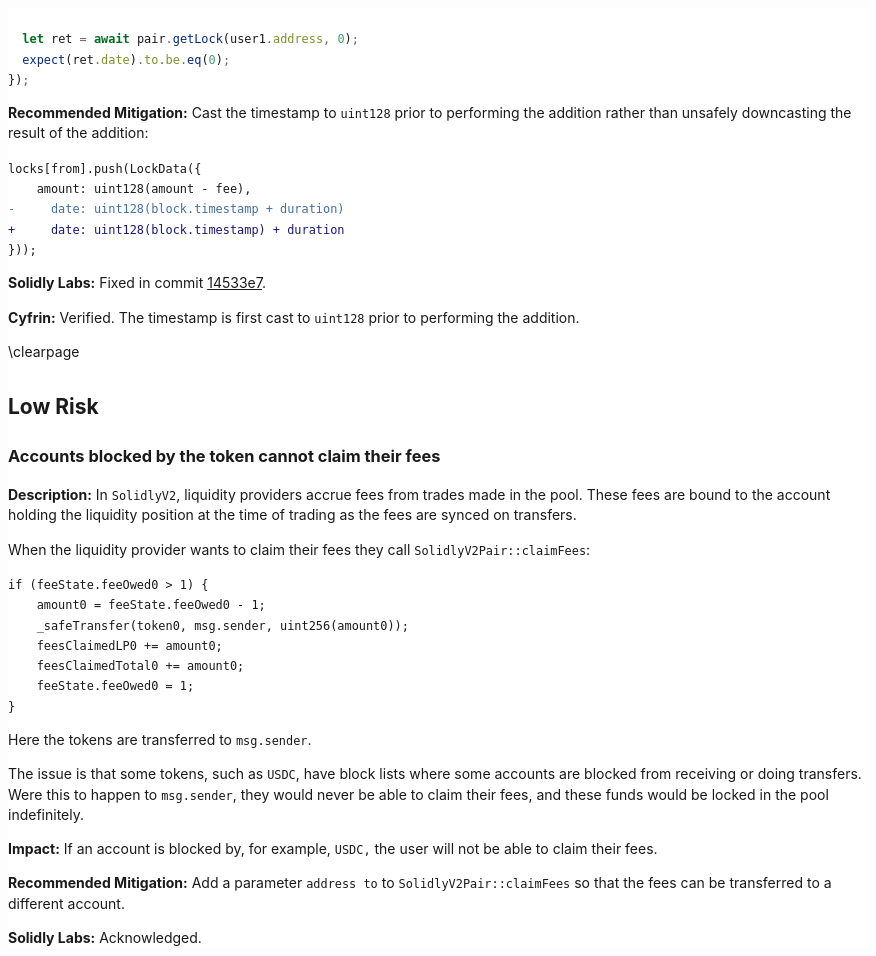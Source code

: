 ```javascript

  let ret = await pair.getLock(user1.address, 0);
  expect(ret.date).to.be.eq(0);
});
  ```
**Recommended Mitigation:** Cast the timestamp to `uint128` prior to performing the addition rather than unsafely downcasting the result of the addition:

```diff
locks[from].push(LockData({
    amount: uint128(amount - fee),
-     date: uint128(block.timestamp + duration)
+     date: uint128(block.timestamp) + duration
}));
```

**Solidly Labs:** Fixed in commit [14533e7](https://github.com/SolidlyLabs/v2-core/tree/14533e758f42009ca1d2cf4e98e2e7f33bcd4538).

**Cyfrin:** Verified. The timestamp is first cast to `uint128` prior to performing the addition.

\clearpage
## Low Risk


### Accounts blocked by the token cannot claim their fees

**Description:** In `SolidlyV2`, liquidity providers accrue fees from trades made in the pool. These fees are bound to the account holding the liquidity position at the time of trading as the fees are synced on transfers.

When the liquidity provider wants to claim their fees they call `SolidlyV2Pair::claimFees`:
```solidity
if (feeState.feeOwed0 > 1) {
    amount0 = feeState.feeOwed0 - 1;
    _safeTransfer(token0, msg.sender, uint256(amount0));
    feesClaimedLP0 += amount0;
    feesClaimedTotal0 += amount0;
    feeState.feeOwed0 = 1;
}
```
Here the tokens are transferred to `msg.sender`.

The issue is that some tokens, such as `USDC`, have block lists where some accounts are blocked from receiving or doing transfers. Were this to happen to `msg.sender`, they would never be able to claim their fees, and these funds would be locked in the pool indefinitely.

**Impact:** If an account is blocked by, for example, `USDC,` the user will not be able to claim their fees.

**Recommended Mitigation:** Add a parameter `address to` to `SolidlyV2Pair::claimFees` so that the fees can be transferred to a different account.

**Solidly Labs:** Acknowledged.
